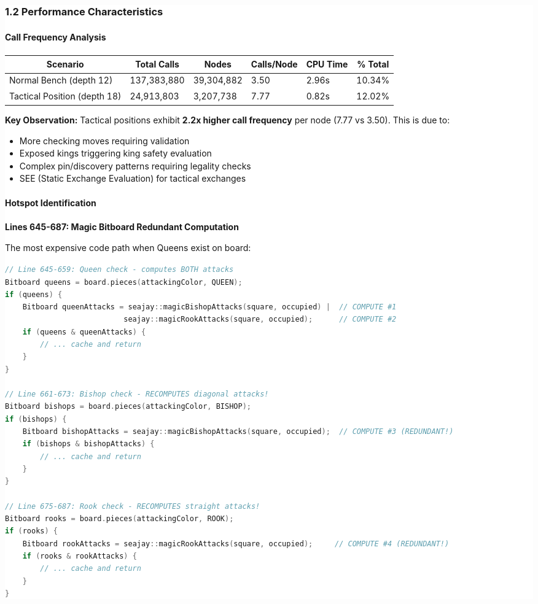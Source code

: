 ```
```

### 1.2 Performance Characteristics

#### Call Frequency Analysis

| Scenario | Total Calls | Nodes | Calls/Node | CPU Time | % Total |
|----------|------------|-------|------------|----------|---------|
| Normal Bench (depth 12) | 137,383,880 | 39,304,882 | 3.50 | 2.96s | 10.34% |
| Tactical Position (depth 18) | 24,913,803 | 3,207,738 | 7.77 | 0.82s | 12.02% |

**Key Observation:** Tactical positions exhibit **2.2x higher call frequency** per node (7.77 vs 3.50). This is due to:
- More checking moves requiring validation
- Exposed kings triggering king safety evaluation
- Complex pin/discovery patterns requiring legality checks
- SEE (Static Exchange Evaluation) for tactical exchanges

#### Hotspot Identification

**Lines 645-687: Magic Bitboard Redundant Computation**

The most expensive code path when Queens exist on board:

```cpp
// Line 645-659: Queen check - computes BOTH attacks
Bitboard queens = board.pieces(attackingColor, QUEEN);
if (queens) {
    Bitboard queenAttacks = seajay::magicBishopAttacks(square, occupied) |  // COMPUTE #1
                           seajay::magicRookAttacks(square, occupied);      // COMPUTE #2
    if (queens & queenAttacks) {
        // ... cache and return
    }
}

// Line 661-673: Bishop check - RECOMPUTES diagonal attacks!
Bitboard bishops = board.pieces(attackingColor, BISHOP);
if (bishops) {
    Bitboard bishopAttacks = seajay::magicBishopAttacks(square, occupied);  // COMPUTE #3 (REDUNDANT!)
    if (bishops & bishopAttacks) {
        // ... cache and return
    }
}

// Line 675-687: Rook check - RECOMPUTES straight attacks!
Bitboard rooks = board.pieces(attackingColor, ROOK);
if (rooks) {
    Bitboard rookAttacks = seajay::magicRookAttacks(square, occupied);     // COMPUTE #4 (REDUNDANT!)
    if (rooks & rookAttacks) {
        // ... cache and return
    }
}
```
